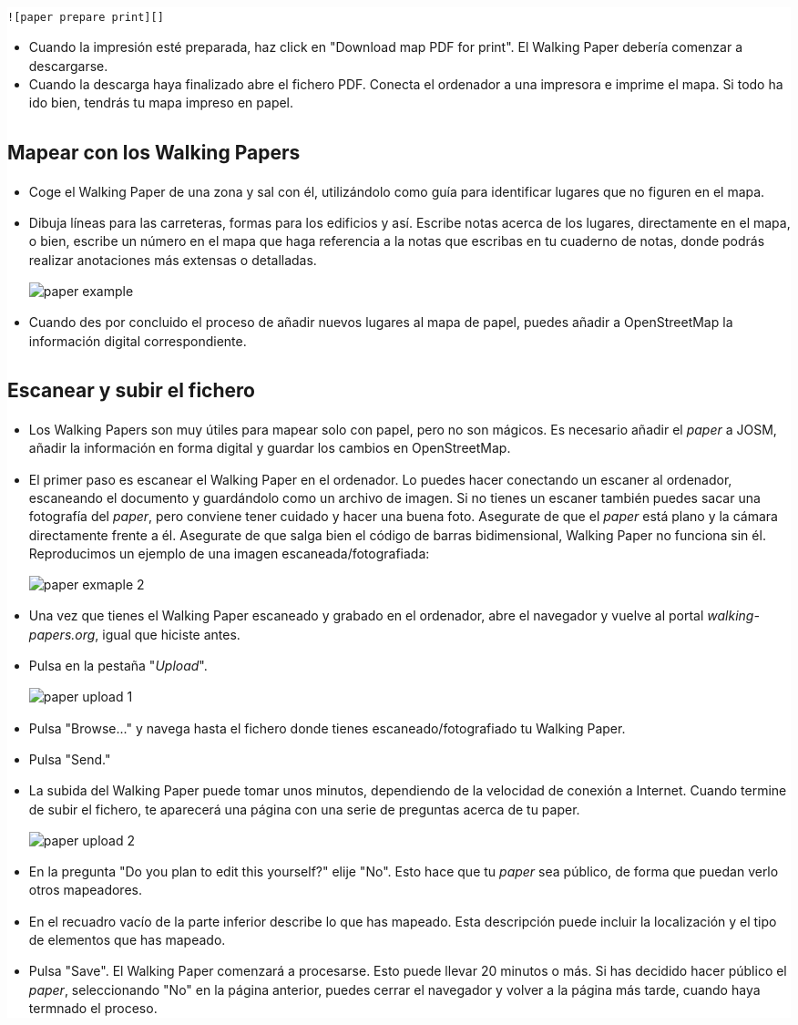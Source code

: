     ![paper prepare print][]

-   Cuando la impresión esté preparada, haz click en "Download map PDF for print". El Walking Paper debería comenzar a descargarse.
-   Cuando la descarga haya finalizado abre el fichero PDF. Conecta el ordenador a una impresora e imprime el mapa. Si todo ha ido bien, tendrás tu mapa impreso en papel.

Mapear con los Walking Papers
-----------------------------

-   Coge el Walking Paper de una zona y sal con él, utilizándolo como guía para identificar lugares que no figuren en el mapa.
-   Dibuja líneas para las carreteras, formas para los edificios y así. Escribe notas acerca de los lugares, directamente en el mapa, o bien, escribe un número en el mapa que haga referencia a la notas que escribas en tu cuaderno de notas, donde podrás realizar anotaciones más extensas o detalladas.

    ![paper example][]

-   Cuando des por concluido el proceso de añadir nuevos lugares al mapa de papel, puedes añadir a OpenStreetMap la información digital correspondiente. 

Escanear y subir el fichero
---------------------------

-   Los Walking Papers son muy útiles para mapear solo con papel, pero no son mágicos. Es necesario añadir el *paper* a JOSM, añadir la información en forma digital y guardar los cambios en OpenStreetMap.
-   El primer paso es escanear el Walking Paper en el ordenador. Lo puedes hacer conectando un escaner al ordenador, escaneando el documento y guardándolo como un archivo de imagen. Si no tienes un escaner también puedes sacar una fotografía del *paper*, pero conviene tener cuidado y hacer una buena foto. Asegurate de que el *paper* está plano y la cámara directamente frente a él. Asegurate de que salga bien el código de barras bidimensional, Walking Paper no funciona sin él. Reproducimos un ejemplo de una imagen escaneada/fotografiada:

    ![paper exmaple 2][]

-   Una vez que tienes el Walking Paper escaneado y grabado en el ordenador, abre el navegador y vuelve al portal *walking-papers.org*, igual que hiciste antes.
-   Pulsa en la pestaña "*Upload*".

    ![paper upload 1][]

-   Pulsa "Browse..." y navega hasta el fichero donde tienes escaneado/fotografiado tu Walking Paper.
-   Pulsa "Send."
-   La subida del Walking Paper puede tomar unos minutos, dependiendo de la velocidad de conexión a Internet. Cuando termine de subir el fichero, te aparecerá una página con una serie de preguntas acerca de tu paper.

    ![paper upload 2][]

-   En la pregunta "Do you plan to edit this yourself?" elije "No". Esto hace que tu *paper* sea público, de forma que puedan verlo otros mapeadores.
-   En el recuadro vacío de la parte inferior describe lo que has mapeado. Esta descripción puede incluir la localización y el tipo de elementos que has mapeado.
-   Pulsa "Save". El Walking Paper comenzará a procesarse. Esto puede llevar 20 minutos o más. Si has decidido hacer público el *paper*, seleccionando "No" en la página anterior, puedes cerrar el navegador y volver a la página más tarde, cuando haya termnado el proceso.


[paper site 1]: {{site.baseurl}}/images/paper_site1_en.png
[paper site 2]: {{site.baseurl}}/images/paper_site2_en.png
[paper example]: {{site.baseurl}}/images/paper_example_en.png
[paper in josm]: {{site.baseurl}}/images/paper_in_josm_en.png
[paper QR code]: {{site.baseurl}}/images/paper_qrc_en.png
[paper create map]: {{site.baseurl}}/images/paper_create_map_en.png
[paper prepare print]: {{site.baseurl}}/images/paper_prepare_print_en.png
[paper exmaple 2]: {{site.baseurl}}/images/paper_example2_en.png
[paper upload 1]: {{site.baseurl}}/images/paper_upload_en.png
[paper upload 2]: {{site.baseurl}}/images/paper_upload2_en.png
[paper scanned]: {{site.baseurl}}/images/paper_scanned_en.png